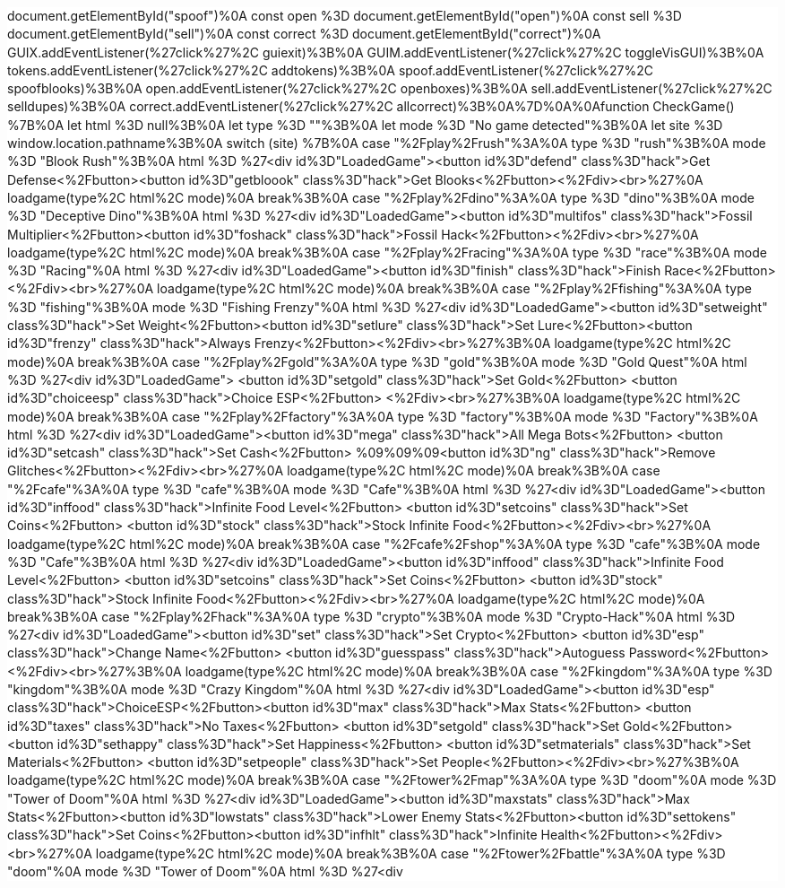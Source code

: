 document.getElementById("spoof")%0A    const open %3D document.getElementById("open")%0A    const sell %3D document.getElementById("sell")%0A    const correct %3D document.getElementById("correct")%0A    GUIX.addEventListener(%27click%27%2C guiexit)%3B%0A    GUIM.addEventListener(%27click%27%2C toggleVisGUI)%3B%0A    tokens.addEventListener(%27click%27%2C addtokens)%3B%0A    spoof.addEventListener(%27click%27%2C spoofblooks)%3B%0A    open.addEventListener(%27click%27%2C openboxes)%3B%0A    sell.addEventListener(%27click%27%2C selldupes)%3B%0A    correct.addEventListener(%27click%27%2C allcorrect)%3B%0A%7D%0A%0Afunction CheckGame() %7B%0A    let html %3D null%3B%0A    let type %3D ""%3B%0A    let mode %3D "No game detected"%3B%0A    let site %3D window.location.pathname%3B%0A    switch (site) %7B%0A        case "%2Fplay%2Frush"%3A%0A            type %3D "rush"%3B%0A            mode %3D "Blook Rush"%3B%0A            html %3D %27&lt;div id%3D"LoadedGame">&lt;button id%3D"defend" class%3D"hack">Get Defense&lt;%2Fbutton>&lt;button id%3D"getbloook" class%3D"hack">Get Blooks&lt;%2Fbutton>&lt;%2Fdiv>&lt;br>%27%0A            loadgame(type%2C html%2C mode)%0A            break%3B%0A        case "%2Fplay%2Fdino"%3A%0A            type %3D "dino"%3B%0A            mode %3D "Deceptive Dino"%3B%0A            html %3D %27&lt;div id%3D"LoadedGame">&lt;button id%3D"multifos" class%3D"hack">Fossil Multiplier&lt;%2Fbutton>&lt;button id%3D"foshack" class%3D"hack">Fossil Hack&lt;%2Fbutton>&lt;%2Fdiv>&lt;br>%27%0A            loadgame(type%2C html%2C mode)%0A            break%3B%0A        case "%2Fplay%2Fracing"%3A%0A            type %3D "race"%3B%0A            mode %3D "Racing"%0A            html %3D %27&lt;div id%3D"LoadedGame">&lt;button id%3D"finish" class%3D"hack">Finish Race&lt;%2Fbutton>&lt;%2Fdiv>&lt;br>%27%0A            loadgame(type%2C html%2C mode)%0A            break%3B%0A        case "%2Fplay%2Ffishing"%3A%0A            type %3D "fishing"%3B%0A            mode %3D "Fishing Frenzy"%0A            html %3D %27&lt;div id%3D"LoadedGame">&lt;button id%3D"setweight" class%3D"hack">Set Weight&lt;%2Fbutton>&lt;button id%3D"setlure" class%3D"hack">Set Lure&lt;%2Fbutton>&lt;button id%3D"frenzy" class%3D"hack">Always Frenzy&lt;%2Fbutton>&lt;%2Fdiv>&lt;br>%27%3B%0A            loadgame(type%2C html%2C mode)%0A            break%3B%0A        case "%2Fplay%2Fgold"%3A%0A            type %3D "gold"%3B%0A            mode %3D "Gold Quest"%0A            html %3D %27&lt;div id%3D"LoadedGame"> &lt;button id%3D"setgold" class%3D"hack">Set Gold&lt;%2Fbutton> &lt;button id%3D"choiceesp" class%3D"hack">Choice ESP&lt;%2Fbutton> &lt;%2Fdiv>&lt;br>%27%3B%0A            loadgame(type%2C html%2C mode)%0A            break%3B%0A        case "%2Fplay%2Ffactory"%3A%0A            type %3D "factory"%3B%0A            mode %3D "Factory"%3B%0A            html %3D %27&lt;div id%3D"LoadedGame">&lt;button id%3D"mega" class%3D"hack">All Mega Bots&lt;%2Fbutton> &lt;button id%3D"setcash" class%3D"hack">Set Cash&lt;%2Fbutton> %09%09%09&lt;button id%3D"ng" class%3D"hack">Remove Glitches&lt;%2Fbutton>&lt;%2Fdiv>&lt;br>%27%0A            loadgame(type%2C html%2C mode)%0A            break%3B%0A        case "%2Fcafe"%3A%0A            type %3D "cafe"%3B%0A            mode %3D "Cafe"%3B%0A            html %3D %27&lt;div id%3D"LoadedGame">&lt;button id%3D"inffood" class%3D"hack">Infinite Food Level&lt;%2Fbutton> &lt;button id%3D"setcoins" class%3D"hack">Set Coins&lt;%2Fbutton> &lt;button id%3D"stock" class%3D"hack">Stock Infinite Food&lt;%2Fbutton>&lt;%2Fdiv>&lt;br>%27%0A            loadgame(type%2C html%2C mode)%0A            break%3B%0A        case "%2Fcafe%2Fshop"%3A%0A            type %3D "cafe"%3B%0A            mode %3D "Cafe"%3B%0A            html %3D %27&lt;div id%3D"LoadedGame">&lt;button id%3D"inffood" class%3D"hack">Infinite Food Level&lt;%2Fbutton> &lt;button id%3D"setcoins" class%3D"hack">Set Coins&lt;%2Fbutton> &lt;button id%3D"stock" class%3D"hack">Stock Infinite Food&lt;%2Fbutton>&lt;%2Fdiv>&lt;br>%27%0A            loadgame(type%2C html%2C mode)%0A            break%3B%0A        case "%2Fplay%2Fhack"%3A%0A            type %3D "crypto"%3B%0A            mode %3D "Crypto-Hack"%0A            html %3D %27&lt;div id%3D"LoadedGame">&lt;button id%3D"set" class%3D"hack">Set Crypto&lt;%2Fbutton> &lt;button id%3D"esp" class%3D"hack">Change Name&lt;%2Fbutton> &lt;button id%3D"guesspass" class%3D"hack">Autoguess Password&lt;%2Fbutton>&lt;%2Fdiv>&lt;br>%27%3B%0A            loadgame(type%2C html%2C mode)%0A            break%3B%0A        case "%2Fkingdom"%3A%0A            type %3D "kingdom"%3B%0A            mode %3D "Crazy Kingdom"%0A            html %3D %27&lt;div id%3D"LoadedGame">&lt;button id%3D"esp" class%3D"hack">ChoiceESP&lt;%2Fbutton>&lt;button id%3D"max" class%3D"hack">Max Stats&lt;%2Fbutton> &lt;button id%3D"taxes" class%3D"hack">No Taxes&lt;%2Fbutton> &lt;button id%3D"setgold" class%3D"hack">Set Gold&lt;%2Fbutton> &lt;button id%3D"sethappy" class%3D"hack">Set Happiness&lt;%2Fbutton> &lt;button id%3D"setmaterials" class%3D"hack">Set Materials&lt;%2Fbutton> &lt;button id%3D"setpeople" class%3D"hack">Set People&lt;%2Fbutton>&lt;%2Fdiv>&lt;br>%27%3B%0A            loadgame(type%2C html%2C mode)%0A            break%3B%0A        case "%2Ftower%2Fmap"%3A%0A            type %3D "doom"%0A            mode %3D "Tower of Doom"%0A            html %3D %27&lt;div id%3D"LoadedGame">&lt;button id%3D"maxstats" class%3D"hack">Max Stats&lt;%2Fbutton>&lt;button id%3D"lowstats" class%3D"hack">Lower Enemy Stats&lt;%2Fbutton>&lt;button id%3D"settokens" class%3D"hack">Set Coins&lt;%2Fbutton>&lt;button id%3D"infhlt" class%3D"hack">Infinite Health&lt;%2Fbutton>&lt;%2Fdiv>&lt;br>%27%0A            loadgame(type%2C html%2C mode)%0A            break%3B%0A        case "%2Ftower%2Fbattle"%3A%0A            type %3D "doom"%0A            mode %3D "Tower of Doom"%0A            html %3D %27&lt;div